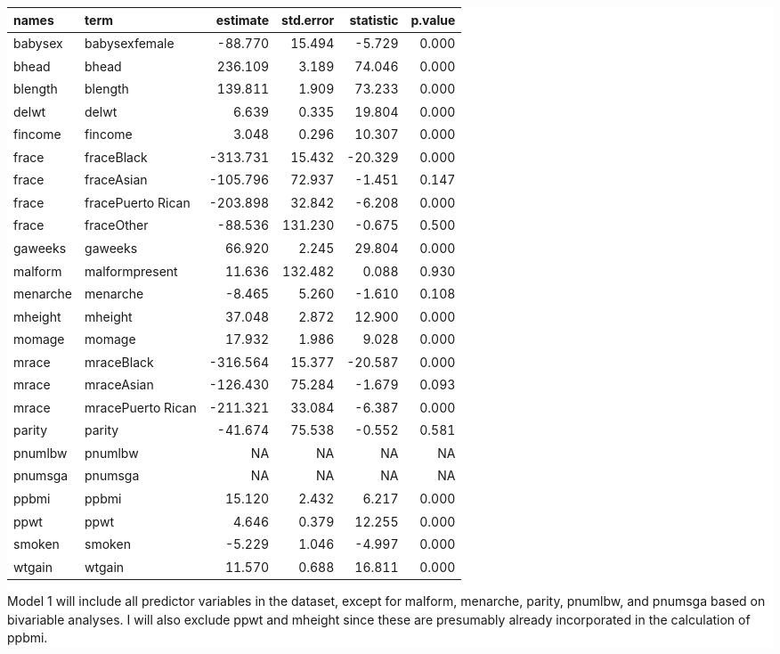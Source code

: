 ```r
```



|names    |term              | estimate| std.error| statistic| p.value|
|:--------|:-----------------|--------:|---------:|---------:|-------:|
|babysex  |babysexfemale     |  -88.770|    15.494|    -5.729|   0.000|
|bhead    |bhead             |  236.109|     3.189|    74.046|   0.000|
|blength  |blength           |  139.811|     1.909|    73.233|   0.000|
|delwt    |delwt             |    6.639|     0.335|    19.804|   0.000|
|fincome  |fincome           |    3.048|     0.296|    10.307|   0.000|
|frace    |fraceBlack        | -313.731|    15.432|   -20.329|   0.000|
|frace    |fraceAsian        | -105.796|    72.937|    -1.451|   0.147|
|frace    |fracePuerto Rican | -203.898|    32.842|    -6.208|   0.000|
|frace    |fraceOther        |  -88.536|   131.230|    -0.675|   0.500|
|gaweeks  |gaweeks           |   66.920|     2.245|    29.804|   0.000|
|malform  |malformpresent    |   11.636|   132.482|     0.088|   0.930|
|menarche |menarche          |   -8.465|     5.260|    -1.610|   0.108|
|mheight  |mheight           |   37.048|     2.872|    12.900|   0.000|
|momage   |momage            |   17.932|     1.986|     9.028|   0.000|
|mrace    |mraceBlack        | -316.564|    15.377|   -20.587|   0.000|
|mrace    |mraceAsian        | -126.430|    75.284|    -1.679|   0.093|
|mrace    |mracePuerto Rican | -211.321|    33.084|    -6.387|   0.000|
|parity   |parity            |  -41.674|    75.538|    -0.552|   0.581|
|pnumlbw  |pnumlbw           |       NA|        NA|        NA|      NA|
|pnumsga  |pnumsga           |       NA|        NA|        NA|      NA|
|ppbmi    |ppbmi             |   15.120|     2.432|     6.217|   0.000|
|ppwt     |ppwt              |    4.646|     0.379|    12.255|   0.000|
|smoken   |smoken            |   -5.229|     1.046|    -4.997|   0.000|
|wtgain   |wtgain            |   11.570|     0.688|    16.811|   0.000|

Model 1 will include all predictor variables in the dataset, except for malform, menarche, parity, pnumlbw, and pnumsga based on bivariable analyses. I will also exclude ppwt and mheight since these are presumably already incorporated in the calculation of ppbmi.

